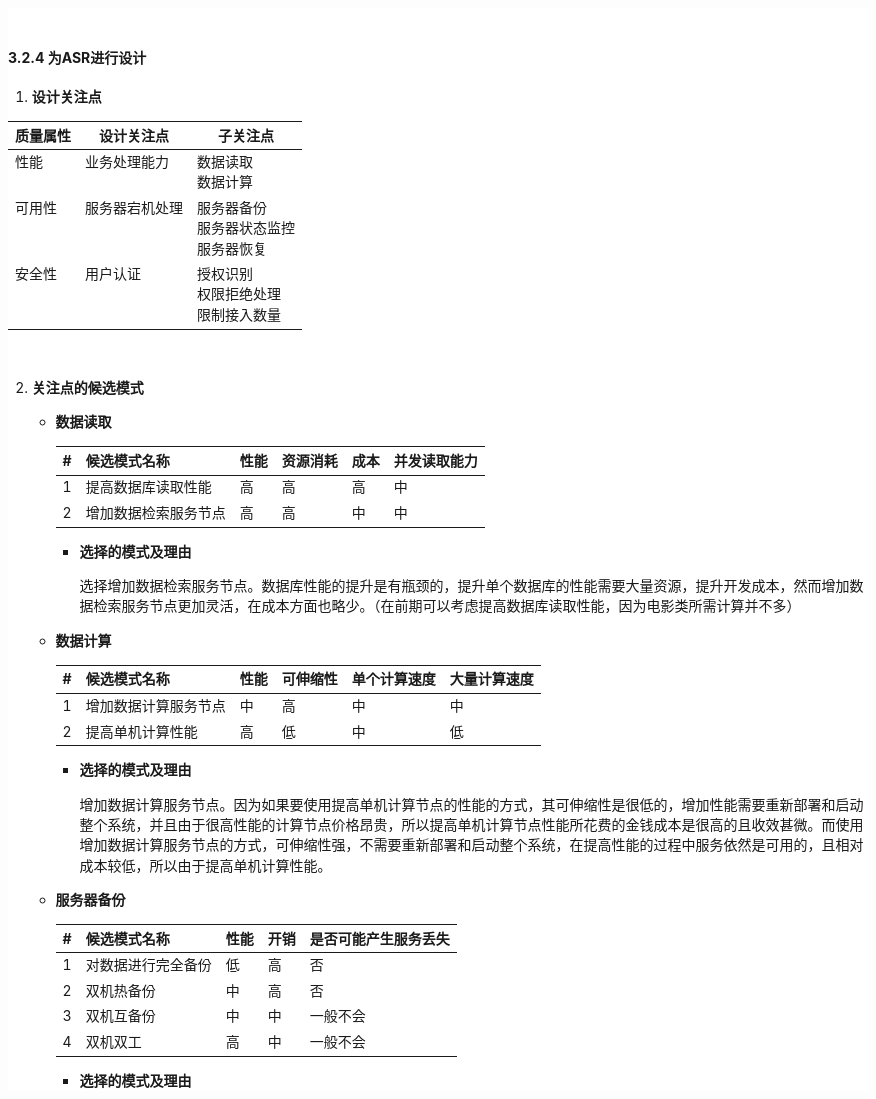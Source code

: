 <br/>

#### 3.2.4 为ASR进行设计

1. **设计关注点**

| 质量属性 | 设计关注点 | 子关注点 |
| ------ | --------- | ------ |
| 性能 | 业务处理能力 | 数据读取<br/>数据计算 |
| 可用性 | 服务器宕机处理 | 服务器备份<br/>服务器状态监控<br/>服务器恢复 |
| 安全性 | 用户认证 | 授权识别<br/>权限拒绝处理<br/>限制接入数量 |

<br/>

2. **关注点的候选模式**

   - **数据读取**

     | # | 候选模式名称 | 性能 | 资源消耗 |成本| 并发读取能力 |
     | --|--------- | ------ | ------ |  -- |--|
     | 1 | 提高数据库读取性能 | 高 | 高 | 高 | 中|
     | 2 | 增加数据检索服务节点 | 高 | 高 | 中 |中|

     - **选择的模式及理由**

       选择增加数据检索服务节点。数据库性能的提升是有瓶颈的，提升单个数据库的性能需要大量资源，提升开发成本，然而增加数据检索服务节点更加灵活，在成本方面也略少。（在前期可以考虑提高数据库读取性能，因为电影类所需计算并不多）

   - **数据计算**

      | # | 候选模式名称 | 性能 | 可伸缩性 |单个计算速度| 大量计算速度 |
      | --|--------- | ------ | ------ |  -- |--|
      | 1 | 增加数据计算服务节点 | 中 | 高 | 中 |中|
      | 2 | 提高单机计算性能 | 高 | 低 | 中 |低|

      - **选择的模式及理由**

        增加数据计算服务节点。因为如果要使用提高单机计算节点的性能的方式，其可伸缩性是很低的，增加性能需要重新部署和启动整个系统，并且由于很高性能的计算节点价格昂贵，所以提高单机计算节点性能所花费的金钱成本是很高的且收效甚微。而使用增加数据计算服务节点的方式，可伸缩性强，不需要重新部署和启动整个系统，在提高性能的过程中服务依然是可用的，且相对成本较低，所以由于提高单机计算性能。

   - **服务器备份**

     | # | 候选模式名称 | 性能 | 开销 | 是否可能产生服务丢失 |
     | --|--------- | ------ | ------ |  -- |
     | 1 | 对数据进行完全备份 | 低 | 高 | 否 |
     | 2 | 双机热备份 | 中 | 高 | 否 |
     | 3 | 双机互备份 | 中 | 中 | 一般不会 |
     | 4 | 双机双工 | 高 | 中 | 一般不会 |

     - **选择的模式及理由**
